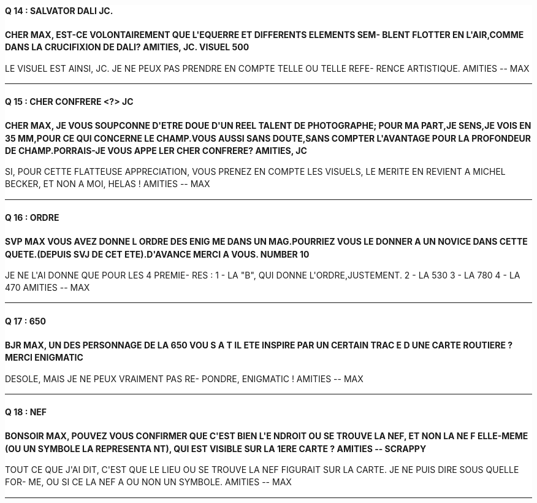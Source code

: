 #### Q 14 : SALVATOR DALI    JC.

**CHER MAX, EST-CE VOLONTAIREMENT QUE L'EQUERRE ET
DIFFERENTS ELEMENTS SEM- BLENT FLOTTER EN L'AIR,COMME DANS LA
CRUCIFIXION DE DALI?  AMITIES,    JC.     VISUEL 500**

LE VISUEL EST AINSI, JC. JE NE PEUX PAS PRENDRE EN COMPTE TELLE OU TELLE REFE- RENCE ARTISTIQUE. AMITIES -- MAX

---

#### Q 15 : CHER CONFRERE &lt;?&gt;    JC

**CHER MAX,  JE VOUS SOUPCONNE D'ETRE DOUE D'UN REEL
TALENT DE PHOTOGRAPHE; POUR MA PART,JE SENS,JE VOIS EN 35 MM,POUR CE QUI
 CONCERNE LE CHAMP.VOUS AUSSI SANS DOUTE,SANS COMPTER L'AVANTAGE POUR LA
 PROFONDEUR DE CHAMP.PORRAIS-JE VOUS APPE LER CHER CONFRERE? AMITIES,
JC**

SI, POUR CETTE FLATTEUSE APPRECIATION, VOUS PRENEZ EN
COMPTE LES VISUELS, LE MERITE EN REVIENT A MICHEL BECKER, ET NON A MOI,
HELAS ! AMITIES -- MAX

---

#### Q 16 : ORDRE

**SVP MAX VOUS AVEZ DONNE L ORDRE DES ENIG ME DANS UN
MAG.POURRIEZ VOUS LE DONNER A  UN NOVICE DANS CETTE QUETE.(DEPUIS SVJ
DE CET ETE).D'AVANCE MERCI A VOUS.                           NUMBER 10**

JE NE L'AI DONNE QUE POUR LES 4 PREMIE- RES : 1 - LA
"B", QUI DONNE L'ORDRE,JUSTEMENT. 2 - LA 530 3 - LA 780 4 - LA 470
AMITIES -- MAX

---

#### Q 17 : 650

**BJR MAX, UN DES PERSONNAGE DE LA 650 VOU S A T IL ETE INSPIRE PAR UN CERTAIN TRAC E D UNE CARTE ROUTIERE ? MERCI  ENIGMATIC**

DESOLE, MAIS JE NE PEUX VRAIMENT PAS RE- PONDRE, ENIGMATIC ! AMITIES -- MAX

---

#### Q 18 : NEF

**BONSOIR MAX, POUVEZ VOUS CONFIRMER QUE C'EST BIEN L'E
NDROIT OU SE TROUVE LA NEF, ET NON LA NE F ELLE-MEME (OU UN SYMBOLE LA
REPRESENTA NT), QUI EST VISIBLE SUR LA 1ERE CARTE ?  AMITIES -- SCRAPPY**

TOUT CE QUE J'AI DIT, C'EST QUE LE LIEU OU SE TROUVE
LA NEF FIGURAIT SUR LA CARTE. JE NE PUIS DIRE SOUS QUELLE FOR- ME, OU SI
 CE LA NEF A OU NON UN SYMBOLE. AMITIES -- MAX

---
